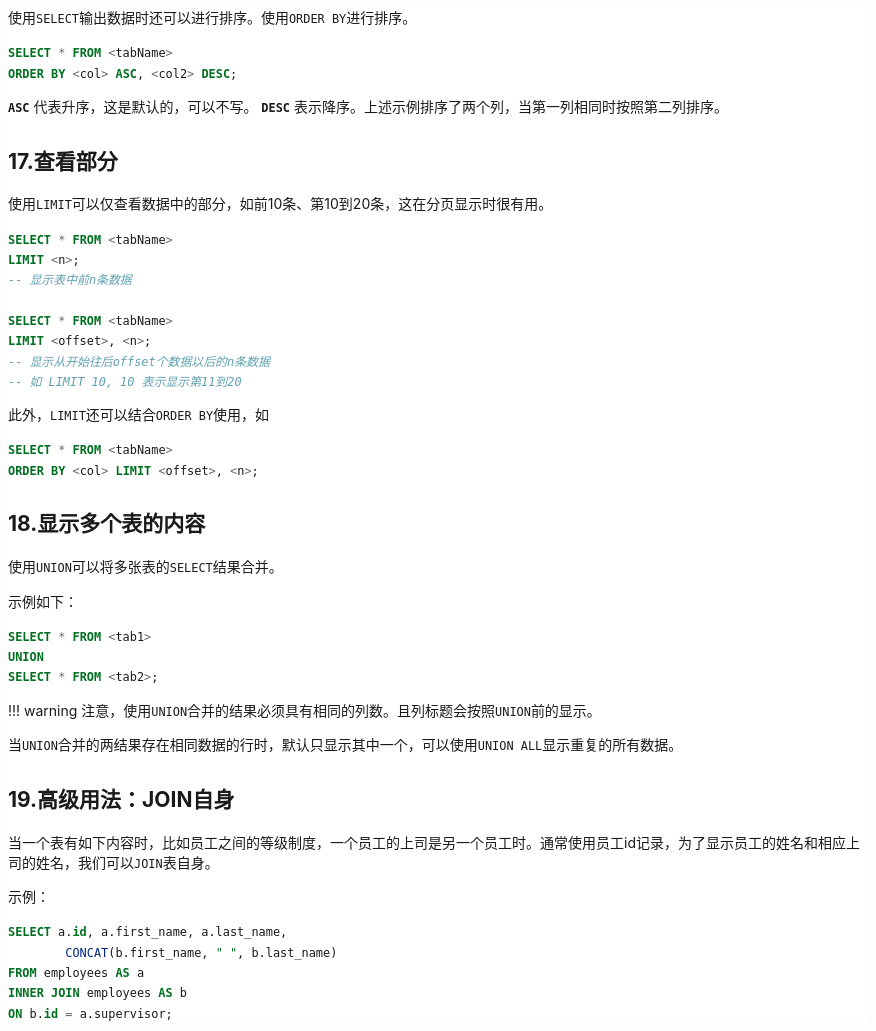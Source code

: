 使用`SELECT`输出数据时还可以进行排序。使用`ORDER BY`进行排序。  

```sql
SELECT * FROM <tabName>
ORDER BY <col> ASC, <col2> DESC;
```

**`ASC`** 代表升序，这是默认的，可以不写。 **`DESC`** 表示降序。上述示例排序了两个列，当第一列相同时按照第二列排序。

## 17.查看部分

使用`LIMIT`可以仅查看数据中的部分，如前10条、第10到20条，这在分页显示时很有用。  

```sql
SELECT * FROM <tabName>
LIMIT <n>;
-- 显示表中前n条数据

SELECT * FROM <tabName>
LIMIT <offset>, <n>;
-- 显示从开始往后offset个数据以后的n条数据
-- 如 LIMIT 10, 10 表示显示第11到20
```

此外，`LIMIT`还可以结合`ORDER BY`使用，如  
```sql
SELECT * FROM <tabName>
ORDER BY <col> LIMIT <offset>, <n>;
```

## 18.显示多个表的内容

使用`UNION`可以将多张表的`SELECT`结果合并。  

示例如下：  
```sql
SELECT * FROM <tab1>
UNION
SELECT * FROM <tab2>;
```

!!! warning
    注意，使用`UNION`合并的结果必须具有相同的列数。且列标题会按照`UNION`前的显示。

当`UNION`合并的两结果存在相同数据的行时，默认只显示其中一个，可以使用`UNION ALL`显示重复的所有数据。  

## 19.高级用法：JOIN自身

当一个表有如下内容时，比如员工之间的等级制度，一个员工的上司是另一个员工时。通常使用员工id记录，为了显示员工的姓名和相应上司的姓名，我们可以`JOIN`表自身。  

示例：
```sql
SELECT a.id, a.first_name, a.last_name,
        CONCAT(b.first_name, " ", b.last_name)
FROM employees AS a
INNER JOIN employees AS b
ON b.id = a.supervisor;
```
